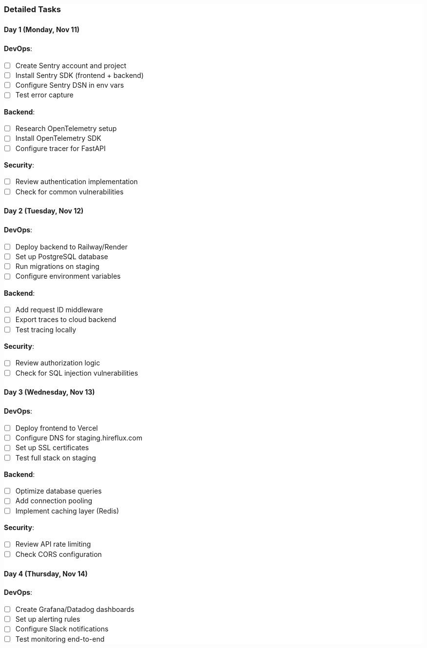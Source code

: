 ### Detailed Tasks

#### Day 1 (Monday, Nov 11)
**DevOps**:
- [ ] Create Sentry account and project
- [ ] Install Sentry SDK (frontend + backend)
- [ ] Configure Sentry DSN in env vars
- [ ] Test error capture

**Backend**:
- [ ] Research OpenTelemetry setup
- [ ] Install OpenTelemetry SDK
- [ ] Configure tracer for FastAPI

**Security**:
- [ ] Review authentication implementation
- [ ] Check for common vulnerabilities

#### Day 2 (Tuesday, Nov 12)
**DevOps**:
- [ ] Deploy backend to Railway/Render
- [ ] Set up PostgreSQL database
- [ ] Run migrations on staging
- [ ] Configure environment variables

**Backend**:
- [ ] Add request ID middleware
- [ ] Export traces to cloud backend
- [ ] Test tracing locally

**Security**:
- [ ] Review authorization logic
- [ ] Check for SQL injection vulnerabilities

#### Day 3 (Wednesday, Nov 13)
**DevOps**:
- [ ] Deploy frontend to Vercel
- [ ] Configure DNS for staging.hireflux.com
- [ ] Set up SSL certificates
- [ ] Test full stack on staging

**Backend**:
- [ ] Optimize database queries
- [ ] Add connection pooling
- [ ] Implement caching layer (Redis)

**Security**:
- [ ] Review API rate limiting
- [ ] Check CORS configuration

#### Day 4 (Thursday, Nov 14)
**DevOps**:
- [ ] Create Grafana/Datadog dashboards
- [ ] Set up alerting rules
- [ ] Configure Slack notifications
- [ ] Test monitoring end-to-end
